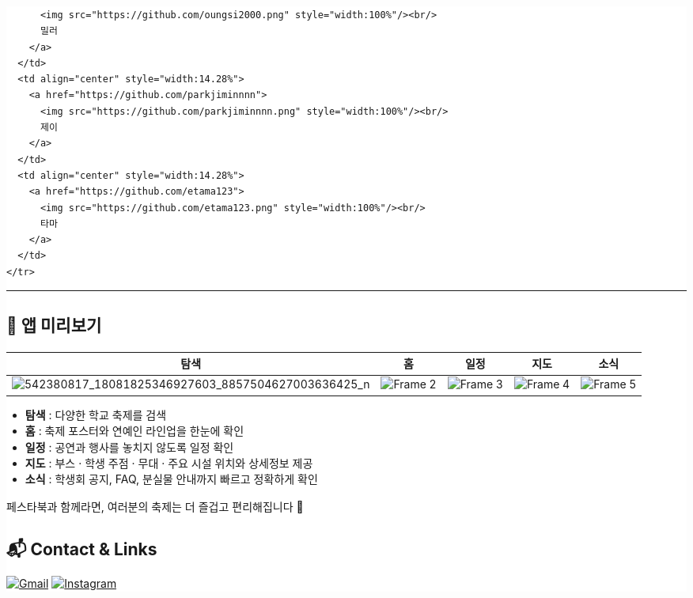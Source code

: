           <img src="https://github.com/oungsi2000.png" style="width:100%"/><br/>
          밀러
        </a>
      </td>
      <td align="center" style="width:14.28%">
        <a href="https://github.com/parkjiminnnn">
          <img src="https://github.com/parkjiminnnn.png" style="width:100%"/><br/>
          제이
        </a>
      </td>
      <td align="center" style="width:14.28%">
        <a href="https://github.com/etama123">
          <img src="https://github.com/etama123.png" style="width:100%"/><br/>
          타마
        </a>
      </td>
    </tr>
  </tbody>
</table>

---
## 📱 앱 미리보기

| 탐색 | 홈 | 일정 | 지도 | 소식 |
|---|---|---|---|---|
| <img width="1200" height="2133" alt="542380817_18081825346927603_8857504627003636425_n" src="https://github.com/user-attachments/assets/a092026a-0621-4cb8-a5b0-4a7680ad4214" />| <img width="1200" height="2133" alt="Frame 2" src="https://github.com/user-attachments/assets/5fcaeb5a-3ae8-4f2f-84e6-d5fb506299ac" /> |<img width="1200" height="2133" alt="Frame 3" src="https://github.com/user-attachments/assets/5edcfd57-1c7b-4582-b91e-6930218d4dbd" /> | <img width="1200" height="2133" alt="Frame 4" src="https://github.com/user-attachments/assets/f7d5f5c6-4692-4a8c-87fd-e4b550ffb3e3" /> | <img width="1200" height="2133" alt="Frame 5" src="https://github.com/user-attachments/assets/79783764-0171-44c0-9db8-e7f6ff615209" /> |

- **탐색** : 다양한 학교 축제를 검색
- **홈** : 축제 포스터와 연예인 라인업을 한눈에 확인  
- **일정** : 공연과 행사를 놓치지 않도록 일정 확인  
- **지도** : 부스 · 학생 주점 · 무대 · 주요 시설 위치와 상세정보 제공  
- **소식** : 학생회 공지, FAQ, 분실물 안내까지 빠르고 정확하게 확인  

페스타북과 함께라면, 여러분의 축제는 더 즐겁고 편리해집니다 🎉  

## 📬 Contact & Links

[![Gmail](https://img.shields.io/badge/Email-festabook2025@gmail.com-red?style=for-the-badge&logo=gmail&logoColor=white)](mailto:festabook2025@gmail.com)
[![Instagram](https://img.shields.io/badge/Instagram-@festabook.official-E4405F?style=for-the-badge&logo=instagram&logoColor=white)](https://www.instagram.com/festabook.official)

